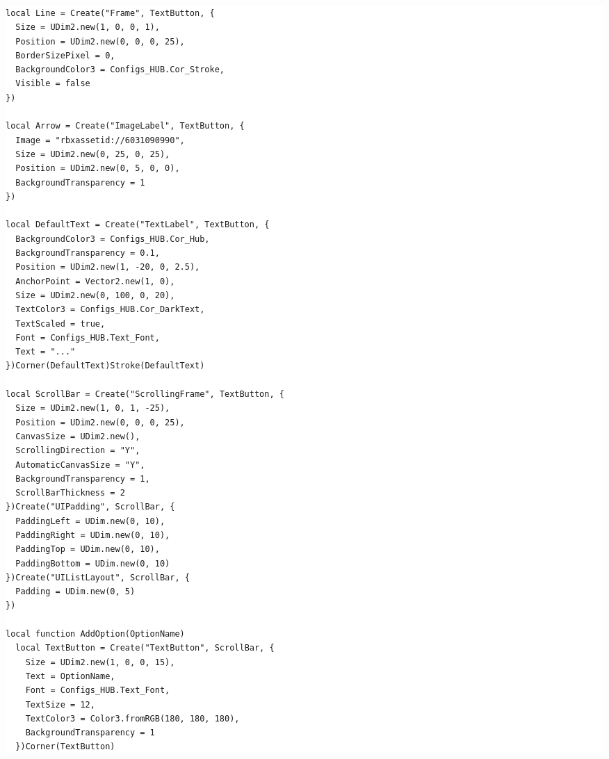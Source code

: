     local Line = Create("Frame", TextButton, {
      Size = UDim2.new(1, 0, 0, 1),
      Position = UDim2.new(0, 0, 0, 25),
      BorderSizePixel = 0,
      BackgroundColor3 = Configs_HUB.Cor_Stroke,
      Visible = false
    })
    
    local Arrow = Create("ImageLabel", TextButton, {
      Image = "rbxassetid://6031090990",
      Size = UDim2.new(0, 25, 0, 25),
      Position = UDim2.new(0, 5, 0, 0),
      BackgroundTransparency = 1
    })
    
    local DefaultText = Create("TextLabel", TextButton, {
      BackgroundColor3 = Configs_HUB.Cor_Hub,
      BackgroundTransparency = 0.1,
      Position = UDim2.new(1, -20, 0, 2.5),
      AnchorPoint = Vector2.new(1, 0),
      Size = UDim2.new(0, 100, 0, 20),
      TextColor3 = Configs_HUB.Cor_DarkText,
      TextScaled = true,
      Font = Configs_HUB.Text_Font,
      Text = "..."
    })Corner(DefaultText)Stroke(DefaultText)
    
    local ScrollBar = Create("ScrollingFrame", TextButton, {
      Size = UDim2.new(1, 0, 1, -25),
      Position = UDim2.new(0, 0, 0, 25),
      CanvasSize = UDim2.new(),
      ScrollingDirection = "Y",
      AutomaticCanvasSize = "Y",
      BackgroundTransparency = 1,
      ScrollBarThickness = 2
    })Create("UIPadding", ScrollBar, {
      PaddingLeft = UDim.new(0, 10),
      PaddingRight = UDim.new(0, 10),
      PaddingTop = UDim.new(0, 10),
      PaddingBottom = UDim.new(0, 10)
    })Create("UIListLayout", ScrollBar, {
      Padding = UDim.new(0, 5)
    })
    
    local function AddOption(OptionName)
      local TextButton = Create("TextButton", ScrollBar, {
        Size = UDim2.new(1, 0, 0, 15),
        Text = OptionName,
        Font = Configs_HUB.Text_Font,
        TextSize = 12,
        TextColor3 = Color3.fromRGB(180, 180, 180),
        BackgroundTransparency = 1
      })Corner(TextButton)
      
